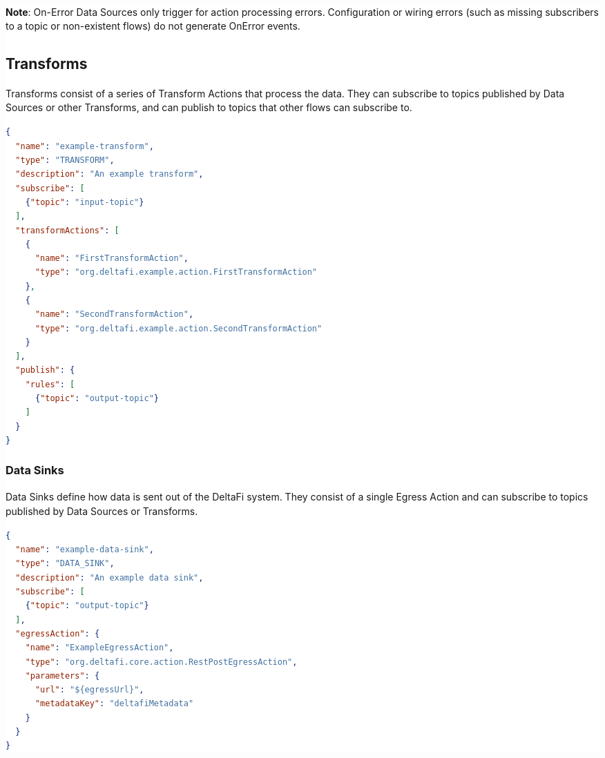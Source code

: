 
**Note**: On-Error Data Sources only trigger for action processing errors. Configuration or wiring errors (such as missing subscribers to a topic or non-existent flows) do not generate OnError events.

## Transforms

Transforms consist of a series of Transform Actions that process the data. They can subscribe to topics published
by Data Sources or other Transforms, and can publish to topics that other flows can subscribe to.

```json
{
  "name": "example-transform",
  "type": "TRANSFORM",
  "description": "An example transform",
  "subscribe": [
    {"topic": "input-topic"}
  ],
  "transformActions": [
    {
      "name": "FirstTransformAction",
      "type": "org.deltafi.example.action.FirstTransformAction"
    },
    {
      "name": "SecondTransformAction",
      "type": "org.deltafi.example.action.SecondTransformAction"
    }
  ],
  "publish": {
    "rules": [
      {"topic": "output-topic"}
    ]
  }
}
```

### Data Sinks

Data Sinks define how data is sent out of the DeltaFi system. They consist of a single Egress Action and can subscribe to
topics published by Data Sources or Transforms.

```json
{
  "name": "example-data-sink",
  "type": "DATA_SINK",
  "description": "An example data sink",
  "subscribe": [
    {"topic": "output-topic"}
  ],
  "egressAction": {
    "name": "ExampleEgressAction",
    "type": "org.deltafi.core.action.RestPostEgressAction",
    "parameters": {
      "url": "${egressUrl}",
      "metadataKey": "deltafiMetadata"
    }
  }
}
```
